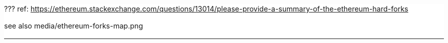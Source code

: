 ???
ref: https://ethereum.stackexchange.com/questions/13014/please-provide-a-summary-of-the-ethereum-hard-forks

see also media/ethereum-forks-map.png

---
